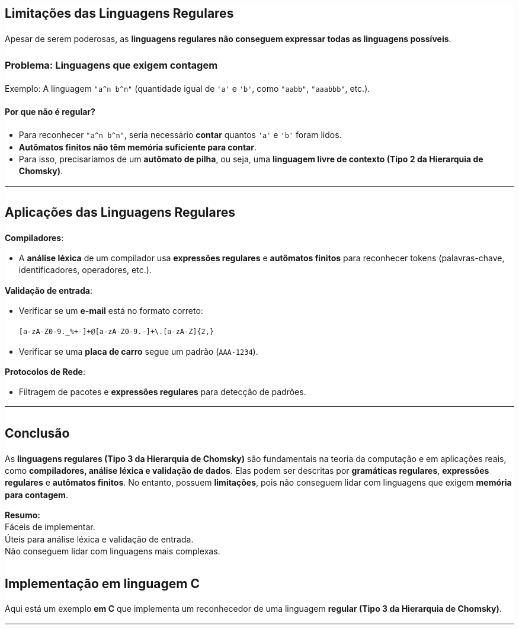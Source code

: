 
## **Limitações das Linguagens Regulares**  

Apesar de serem poderosas, as **linguagens regulares não conseguem expressar todas as linguagens possíveis**.  

### **Problema: Linguagens que exigem contagem**  
Exemplo: A linguagem `"a^n b^n"` (quantidade igual de `'a'` e `'b'`, como `"aabb"`, `"aaabbb"`, etc.).  

#### **Por que não é regular?**  
- Para reconhecer `"a^n b^n"`, seria necessário **contar** quantos `'a'` e `'b'` foram lidos.  
- **Autômatos finitos não têm memória suficiente para contar**.  
- Para isso, precisaríamos de um **autômato de pilha**, ou seja, uma **linguagem livre de contexto (Tipo 2 da Hierarquia de Chomsky)**.  

---

## **Aplicações das Linguagens Regulares**  

 **Compiladores**:  
- A **análise léxica** de um compilador usa **expressões regulares** e **autômatos finitos** para reconhecer tokens (palavras-chave, identificadores, operadores, etc.).  

 **Validação de entrada**:  
- Verificar se um **e-mail** está no formato correto:  
  ```
  [a-zA-Z0-9._%+-]+@[a-zA-Z0-9.-]+\.[a-zA-Z]{2,}
  ```
- Verificar se uma **placa de carro** segue um padrão (`AAA-1234`).  

 **Protocolos de Rede**:  
- Filtragem de pacotes e **expressões regulares** para detecção de padrões.  

---

## **Conclusão**  

As **linguagens regulares (Tipo 3 da Hierarquia de Chomsky)** são fundamentais na teoria da computação e em aplicações reais, como **compiladores, análise léxica e validação de dados**. Elas podem ser descritas por **gramáticas regulares**, **expressões regulares** e **autômatos finitos**. No entanto, possuem **limitações**, pois não conseguem lidar com linguagens que exigem **memória para contagem**.  

 **Resumo:**  
 Fáceis de implementar.  
 Úteis para análise léxica e validação de entrada.  
 Não conseguem lidar com linguagens mais complexas.  

## Implementação em linguagem C
Aqui está um exemplo **em C** que implementa um reconhecedor de uma linguagem **regular (Tipo 3 da Hierarquia de Chomsky)**.  

---